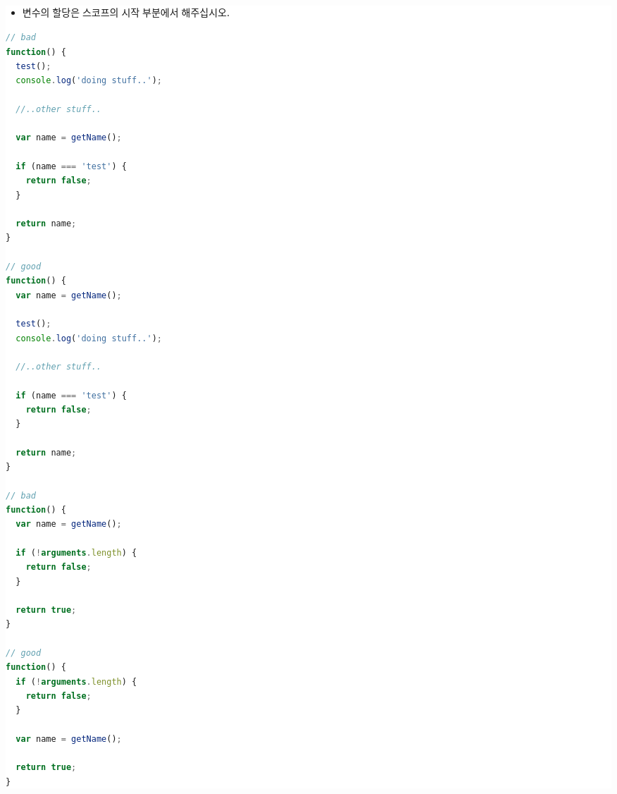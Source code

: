 * 변수의 할당은 스코프의 시작 부분에서 해주십시오.

```javascript
// bad
function() {
  test();
  console.log('doing stuff..');

  //..other stuff..

  var name = getName();

  if (name === 'test') {
    return false;
  }

  return name;
}

// good
function() {
  var name = getName();

  test();
  console.log('doing stuff..');

  //..other stuff..

  if (name === 'test') {
    return false;
  }

  return name;
}

// bad
function() {
  var name = getName();

  if (!arguments.length) {
    return false;
  }

  return true;
}

// good
function() {
  if (!arguments.length) {
    return false;
  }

  var name = getName();

  return true;
}
```
